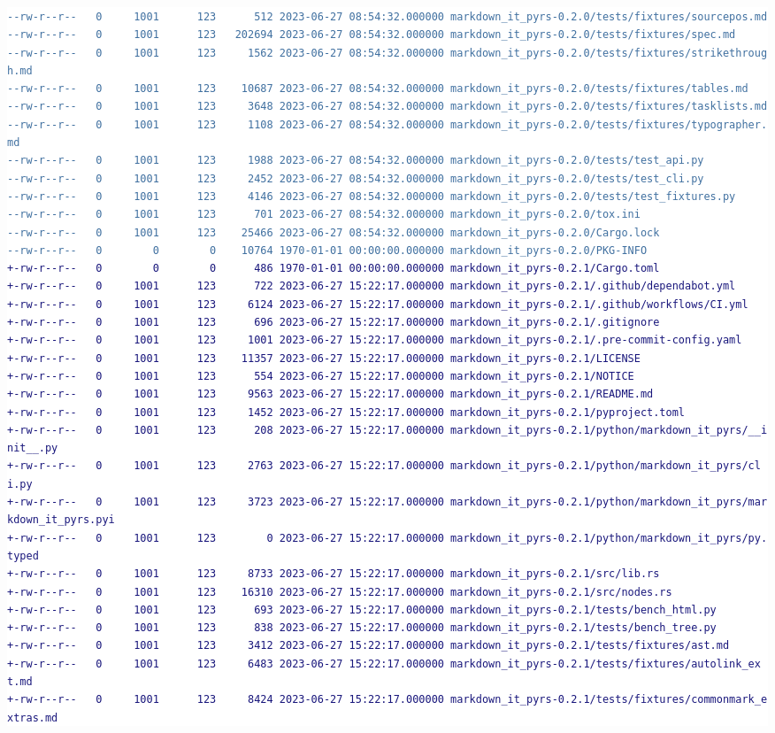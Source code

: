 ```diff
--rw-r--r--   0     1001      123      512 2023-06-27 08:54:32.000000 markdown_it_pyrs-0.2.0/tests/fixtures/sourcepos.md
--rw-r--r--   0     1001      123   202694 2023-06-27 08:54:32.000000 markdown_it_pyrs-0.2.0/tests/fixtures/spec.md
--rw-r--r--   0     1001      123     1562 2023-06-27 08:54:32.000000 markdown_it_pyrs-0.2.0/tests/fixtures/strikethrough.md
--rw-r--r--   0     1001      123    10687 2023-06-27 08:54:32.000000 markdown_it_pyrs-0.2.0/tests/fixtures/tables.md
--rw-r--r--   0     1001      123     3648 2023-06-27 08:54:32.000000 markdown_it_pyrs-0.2.0/tests/fixtures/tasklists.md
--rw-r--r--   0     1001      123     1108 2023-06-27 08:54:32.000000 markdown_it_pyrs-0.2.0/tests/fixtures/typographer.md
--rw-r--r--   0     1001      123     1988 2023-06-27 08:54:32.000000 markdown_it_pyrs-0.2.0/tests/test_api.py
--rw-r--r--   0     1001      123     2452 2023-06-27 08:54:32.000000 markdown_it_pyrs-0.2.0/tests/test_cli.py
--rw-r--r--   0     1001      123     4146 2023-06-27 08:54:32.000000 markdown_it_pyrs-0.2.0/tests/test_fixtures.py
--rw-r--r--   0     1001      123      701 2023-06-27 08:54:32.000000 markdown_it_pyrs-0.2.0/tox.ini
--rw-r--r--   0     1001      123    25466 2023-06-27 08:54:32.000000 markdown_it_pyrs-0.2.0/Cargo.lock
--rw-r--r--   0        0        0    10764 1970-01-01 00:00:00.000000 markdown_it_pyrs-0.2.0/PKG-INFO
+-rw-r--r--   0        0        0      486 1970-01-01 00:00:00.000000 markdown_it_pyrs-0.2.1/Cargo.toml
+-rw-r--r--   0     1001      123      722 2023-06-27 15:22:17.000000 markdown_it_pyrs-0.2.1/.github/dependabot.yml
+-rw-r--r--   0     1001      123     6124 2023-06-27 15:22:17.000000 markdown_it_pyrs-0.2.1/.github/workflows/CI.yml
+-rw-r--r--   0     1001      123      696 2023-06-27 15:22:17.000000 markdown_it_pyrs-0.2.1/.gitignore
+-rw-r--r--   0     1001      123     1001 2023-06-27 15:22:17.000000 markdown_it_pyrs-0.2.1/.pre-commit-config.yaml
+-rw-r--r--   0     1001      123    11357 2023-06-27 15:22:17.000000 markdown_it_pyrs-0.2.1/LICENSE
+-rw-r--r--   0     1001      123      554 2023-06-27 15:22:17.000000 markdown_it_pyrs-0.2.1/NOTICE
+-rw-r--r--   0     1001      123     9563 2023-06-27 15:22:17.000000 markdown_it_pyrs-0.2.1/README.md
+-rw-r--r--   0     1001      123     1452 2023-06-27 15:22:17.000000 markdown_it_pyrs-0.2.1/pyproject.toml
+-rw-r--r--   0     1001      123      208 2023-06-27 15:22:17.000000 markdown_it_pyrs-0.2.1/python/markdown_it_pyrs/__init__.py
+-rw-r--r--   0     1001      123     2763 2023-06-27 15:22:17.000000 markdown_it_pyrs-0.2.1/python/markdown_it_pyrs/cli.py
+-rw-r--r--   0     1001      123     3723 2023-06-27 15:22:17.000000 markdown_it_pyrs-0.2.1/python/markdown_it_pyrs/markdown_it_pyrs.pyi
+-rw-r--r--   0     1001      123        0 2023-06-27 15:22:17.000000 markdown_it_pyrs-0.2.1/python/markdown_it_pyrs/py.typed
+-rw-r--r--   0     1001      123     8733 2023-06-27 15:22:17.000000 markdown_it_pyrs-0.2.1/src/lib.rs
+-rw-r--r--   0     1001      123    16310 2023-06-27 15:22:17.000000 markdown_it_pyrs-0.2.1/src/nodes.rs
+-rw-r--r--   0     1001      123      693 2023-06-27 15:22:17.000000 markdown_it_pyrs-0.2.1/tests/bench_html.py
+-rw-r--r--   0     1001      123      838 2023-06-27 15:22:17.000000 markdown_it_pyrs-0.2.1/tests/bench_tree.py
+-rw-r--r--   0     1001      123     3412 2023-06-27 15:22:17.000000 markdown_it_pyrs-0.2.1/tests/fixtures/ast.md
+-rw-r--r--   0     1001      123     6483 2023-06-27 15:22:17.000000 markdown_it_pyrs-0.2.1/tests/fixtures/autolink_ext.md
+-rw-r--r--   0     1001      123     8424 2023-06-27 15:22:17.000000 markdown_it_pyrs-0.2.1/tests/fixtures/commonmark_extras.md
```